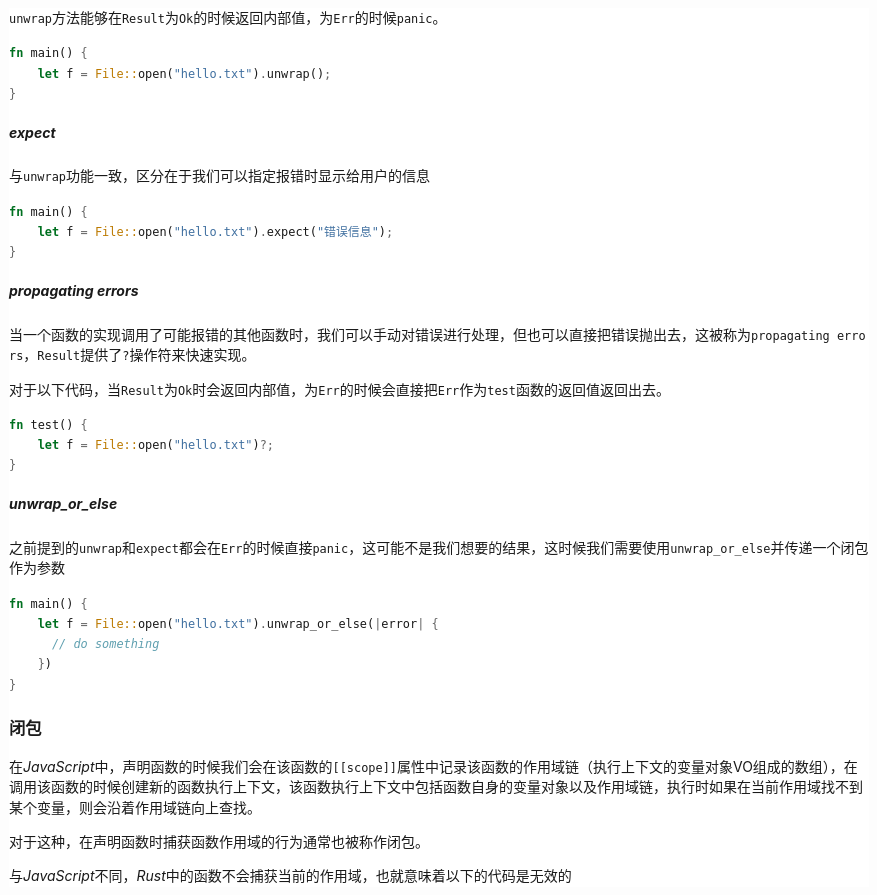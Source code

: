 `unwrap`方法能够在`Result`为`Ok`的时候返回内部值，为`Err`的时候`panic`。

``` rust
fn main() {
    let f = File::open("hello.txt").unwrap();
}
```



##### expect

与`unwrap`功能一致，区分在于我们可以指定报错时显示给用户的信息

``` rust
fn main() {
    let f = File::open("hello.txt").expect("错误信息");
}
```



##### propagating errors

当一个函数的实现调用了可能报错的其他函数时，我们可以手动对错误进行处理，但也可以直接把错误抛出去，这被称为`propagating errors`，`Result`提供了`?`操作符来快速实现。

对于以下代码，当`Result`为`Ok`时会返回内部值，为`Err`的时候会直接把`Err`作为`test`函数的返回值返回出去。

``` rust
fn test() {
    let f = File::open("hello.txt")?;
}
```



##### unwrap_or_else

之前提到的`unwrap`和`expect`都会在`Err`的时候直接`panic`，这可能不是我们想要的结果，这时候我们需要使用`unwrap_or_else`并传递一个闭包作为参数



``` rust
fn main() {
    let f = File::open("hello.txt").unwrap_or_else(|error| {
      // do something
  	})
}
```







### 闭包

在*JavaScript*中，声明函数的时候我们会在该函数的`[[scope]]`属性中记录该函数的作用域链（执行上下文的变量对象VO组成的数组），在调用该函数的时候创建新的函数执行上下文，该函数执行上下文中包括函数自身的变量对象以及作用域链，执行时如果在当前作用域找不到某个变量，则会沿着作用域链向上查找。

对于这种，在声明函数时捕获函数作用域的行为通常也被称作闭包。

与*JavaScript*不同，*Rust*中的函数不会捕获当前的作用域，也就意味着以下的代码是无效的
